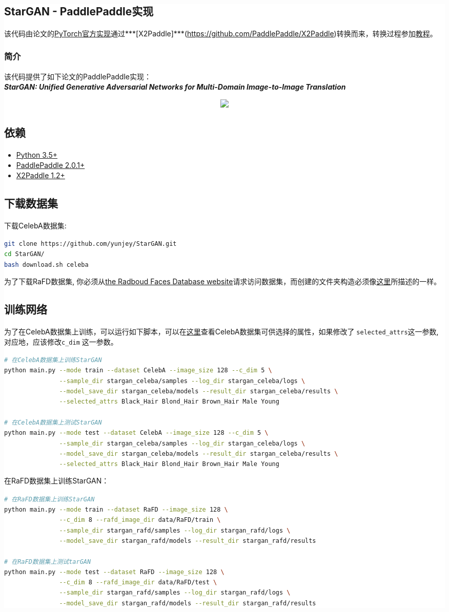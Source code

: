 ## StarGAN - PaddlePaddle实现
该代码由论文的[PyTorch官方实现](https://github.com/yunjey/stargan)通过***[X2Paddle]***(https://github.com/PaddlePaddle/X2Paddle)转换而来，转换过程参加[教程](https://github.com/SunAhong1993/X2Paddle/blob/code_convert_last/docs/pytorch_project_convertor/demo.md#stargan)。  
### 简介
该代码提供了如下论文的PaddlePaddle实现：    
***StarGAN: Unified Generative Adversarial Networks for Multi-Domain Image-to-Image Translation***
<p align="center"><img width="100%" src="jpg/main.jpg" /></p>

## 依赖
* [Python 3.5+](https://www.continuum.io/downloads)
* [PaddlePaddle 2.0.1+](https://www.paddlepaddle.org.cn/install/quick?docurl=/documentation/docs/zh/install/pip/windows-pip.html)
* [X2Paddle 1.2+](https://github.com/PaddlePaddle/X2Paddle)

## 下载数据集
下载CelebA数据集:
```bash
git clone https://github.com/yunjey/StarGAN.git
cd StarGAN/
bash download.sh celeba
```

为了下载RaFD数据集, 你必须从[the Radboud Faces Database website](http://www.socsci.ru.nl:8180/RaFD2/RaFD?p=main)请求访问数据集，而创建的文件夹构造必须像[这里](./jpg/RaFD.md)所描述的一样。

## 训练网络
为了在CelebA数据集上训练，可以运行如下脚本，可以在[这里](./jpg/CelebA.md)查看CelebA数据集可供选择的属性，如果修改了 `selected_attrs`这一参数, 对应地，应该修改`c_dim` 这一参数。

```bash
# 在CelebA数据集上训练StarGAN
python main.py --mode train --dataset CelebA --image_size 128 --c_dim 5 \
               --sample_dir stargan_celeba/samples --log_dir stargan_celeba/logs \
               --model_save_dir stargan_celeba/models --result_dir stargan_celeba/results \
               --selected_attrs Black_Hair Blond_Hair Brown_Hair Male Young

# 在CelebA数据集上测试StarGAN
python main.py --mode test --dataset CelebA --image_size 128 --c_dim 5 \
               --sample_dir stargan_celeba/samples --log_dir stargan_celeba/logs \
               --model_save_dir stargan_celeba/models --result_dir stargan_celeba/results \
               --selected_attrs Black_Hair Blond_Hair Brown_Hair Male Young
```

在RaFD数据集上训练StarGAN：

```bash
# 在RaFD数据集上训练StarGAN
python main.py --mode train --dataset RaFD --image_size 128 \
               --c_dim 8 --rafd_image_dir data/RaFD/train \
               --sample_dir stargan_rafd/samples --log_dir stargan_rafd/logs \
               --model_save_dir stargan_rafd/models --result_dir stargan_rafd/results

# 在RaFD数据集上测试tarGAN
python main.py --mode test --dataset RaFD --image_size 128 \
               --c_dim 8 --rafd_image_dir data/RaFD/test \
               --sample_dir stargan_rafd/samples --log_dir stargan_rafd/logs \
               --model_save_dir stargan_rafd/models --result_dir stargan_rafd/results
```
